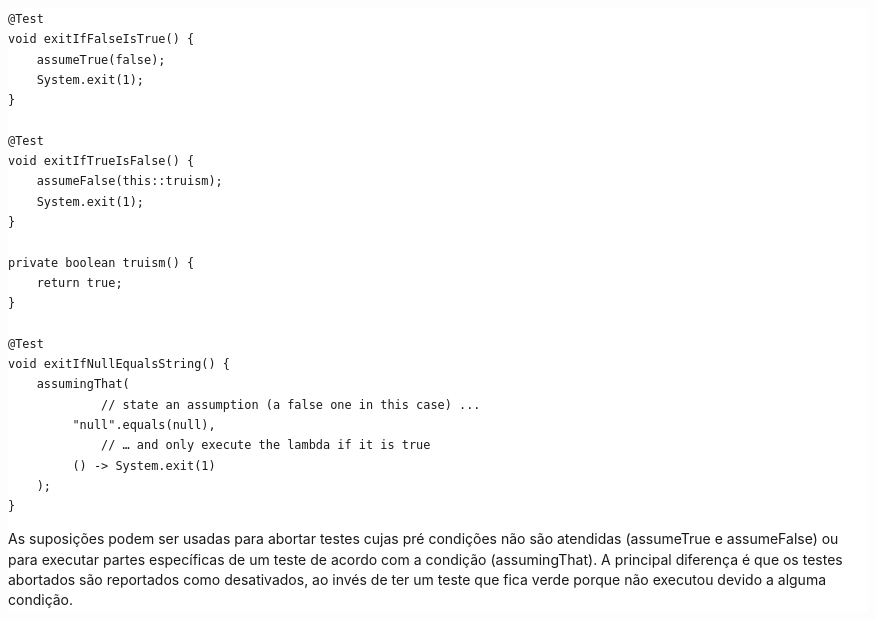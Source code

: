 ```
@Test
void exitIfFalseIsTrue() {
    assumeTrue(false);
    System.exit(1);
}

@Test
void exitIfTrueIsFalse() {
    assumeFalse(this::truism);
    System.exit(1);
}

private boolean truism() {
    return true;
}

@Test
void exitIfNullEqualsString() {
    assumingThat(
             // state an assumption (a false one in this case) ...
   		 "null".equals(null),
             // … and only execute the lambda if it is true
   		 () -> System.exit(1)
    );
}
```

<p>As suposições podem ser usadas para abortar testes cujas pré condições não são atendidas (assumeTrue e assumeFalse) ou para executar partes específicas de um teste de acordo com a condição (assumingThat). A principal diferença é que os testes abortados são reportados como desativados, ao invés de ter um teste que fica verde porque não executou devido a alguma condição.</p>


